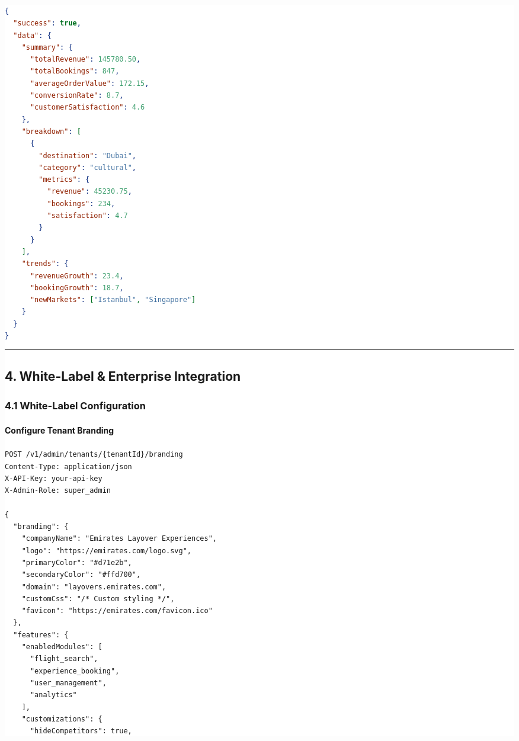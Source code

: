 ```json
{
  "success": true,
  "data": {
    "summary": {
      "totalRevenue": 145780.50,
      "totalBookings": 847,
      "averageOrderValue": 172.15,
      "conversionRate": 8.7,
      "customerSatisfaction": 4.6
    },
    "breakdown": [
      {
        "destination": "Dubai",
        "category": "cultural",
        "metrics": {
          "revenue": 45230.75,
          "bookings": 234,
          "satisfaction": 4.7
        }
      }
    ],
    "trends": {
      "revenueGrowth": 23.4,
      "bookingGrowth": 18.7,
      "newMarkets": ["Istanbul", "Singapore"]
    }
  }
}
```

---

## 4. White-Label & Enterprise Integration

### 4.1 White-Label Configuration

#### Configure Tenant Branding

```http
POST /v1/admin/tenants/{tenantId}/branding
Content-Type: application/json
X-API-Key: your-api-key
X-Admin-Role: super_admin

{
  "branding": {
    "companyName": "Emirates Layover Experiences",
    "logo": "https://emirates.com/logo.svg",
    "primaryColor": "#d71e2b",
    "secondaryColor": "#ffd700",
    "domain": "layovers.emirates.com",
    "customCss": "/* Custom styling */",
    "favicon": "https://emirates.com/favicon.ico"
  },
  "features": {
    "enabledModules": [
      "flight_search",
      "experience_booking", 
      "user_management",
      "analytics"
    ],
    "customizations": {
      "hideCompetitors": true,
```